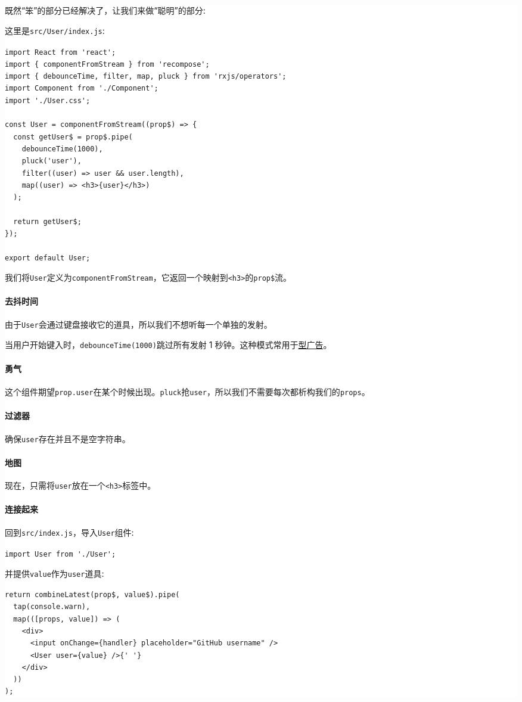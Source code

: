 既然“笨”的部分已经解决了，让我们来做“聪明”的部分:

这里是`src/User/index.js`:

```
import React from 'react';
import { componentFromStream } from 'recompose';
import { debounceTime, filter, map, pluck } from 'rxjs/operators';
import Component from './Component';
import './User.css';

const User = componentFromStream((prop$) => {
  const getUser$ = prop$.pipe(
    debounceTime(1000),
    pluck('user'),
    filter((user) => user && user.length),
    map((user) => <h3>{user}</h3>)
  );

  return getUser$;
});

export default User; 
```

我们将`User`定义为`componentFromStream`，它返回一个映射到`<h3>`的`prop$`流。

#### 去抖时间

由于`User`会通过键盘接收它的道具，所以我们不想听每一个单独的发射。

当用户开始键入时，`debounceTime(1000)`跳过所有发射 1 秒钟。这种模式常用于[型广告](https://www.learnrxjs.io/operators/filtering/debouncetime.html)。

#### 勇气

这个组件期望`prop.user`在某个时候出现。`pluck`抢`user`，所以我们不需要每次都析构我们的`props`。

#### 过滤器

确保`user`存在并且不是空字符串。

#### 地图

现在，只需将`user`放在一个`<h3>`标签中。

#### 连接起来

回到`src/index.js`，导入`User`组件:

```
import User from './User';
```

并提供`value`作为`user`道具:

```
return combineLatest(prop$, value$).pipe(
  tap(console.warn),
  map(([props, value]) => (
    <div>
      <input onChange={handler} placeholder="GitHub username" />
      <User user={value} />{' '}
    </div>
  ))
); 
```
